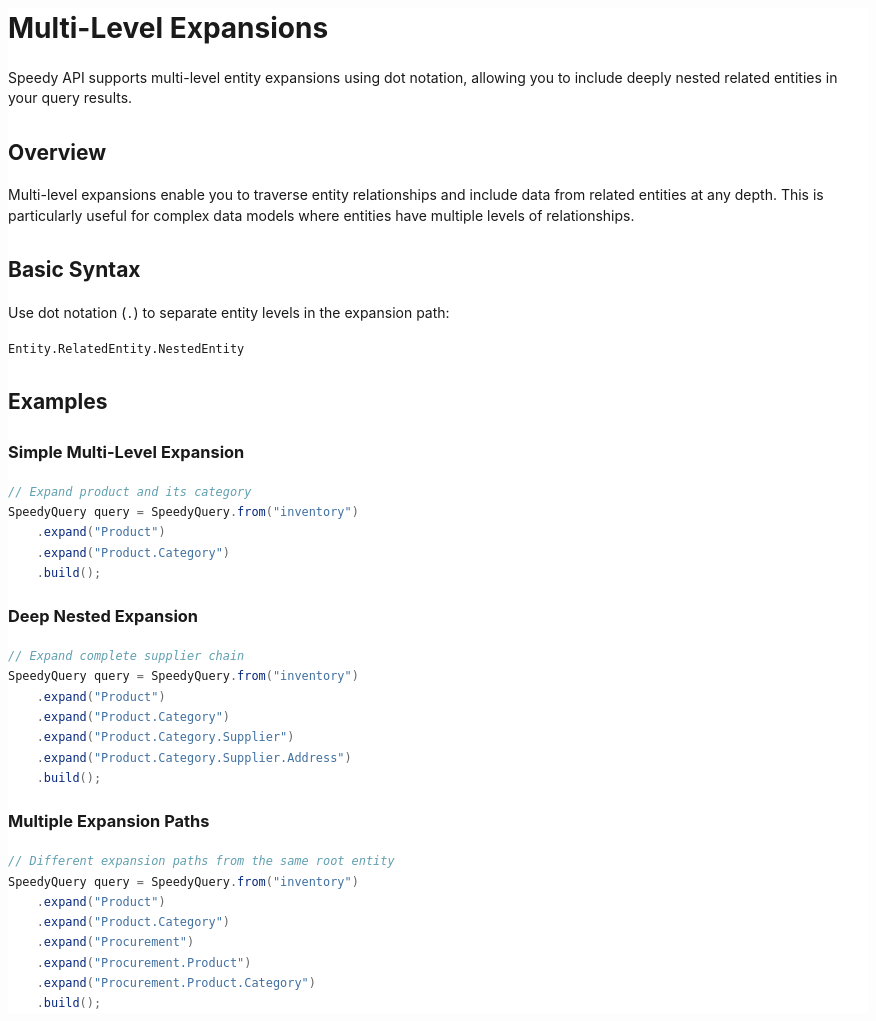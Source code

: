 # Multi-Level Expansions

Speedy API supports multi-level entity expansions using dot notation, allowing you to include deeply nested related entities in your query results.

## Overview

Multi-level expansions enable you to traverse entity relationships and include data from related entities at any depth. This is particularly useful for complex data models where entities have multiple levels of relationships.

## Basic Syntax

Use dot notation (`.`) to separate entity levels in the expansion path:

```
Entity.RelatedEntity.NestedEntity
```

## Examples

### Simple Multi-Level Expansion

```java
// Expand product and its category
SpeedyQuery query = SpeedyQuery.from("inventory")
    .expand("Product")
    .expand("Product.Category")
    .build();
```

### Deep Nested Expansion

```java
// Expand complete supplier chain
SpeedyQuery query = SpeedyQuery.from("inventory")
    .expand("Product")
    .expand("Product.Category")
    .expand("Product.Category.Supplier")
    .expand("Product.Category.Supplier.Address")
    .build();
```

### Multiple Expansion Paths

```java
// Different expansion paths from the same root entity
SpeedyQuery query = SpeedyQuery.from("inventory")
    .expand("Product")
    .expand("Product.Category")
    .expand("Procurement")
    .expand("Procurement.Product")
    .expand("Procurement.Product.Category")
    .build();
```
